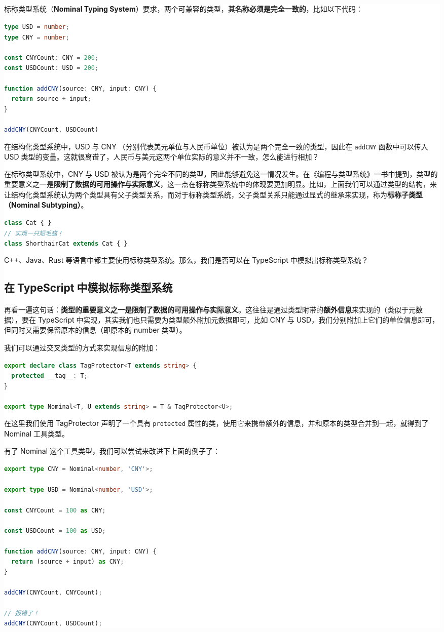 标称类型系统（**Nominal Typing System**）要求，两个可兼容的类型，**其名称必须是完全一致的**，比如以下代码：

```typescript
type USD = number;
type CNY = number;

const CNYCount: CNY = 200;
const USDCount: USD = 200;

function addCNY(source: CNY, input: CNY) {
  return source + input;
}

addCNY(CNYCount, USDCount)
```

在结构化类型系统中，USD 与 CNY （分别代表美元单位与人民币单位）被认为是两个完全一致的类型，因此在 `addCNY` 函数中可以传入 USD 类型的变量。这就很离谱了，人民币与美元这两个单位实际的意义并不一致，怎么能进行相加？

在标称类型系统中，CNY 与 USD 被认为是两个完全不同的类型，因此能够避免这一情况发生。在《编程与类型系统》一书中提到，类型的重要意义之一是**限制了数据的可用操作与实际意义**，这一点在标称类型系统中的体现要更加明显。比如，上面我们可以通过类型的结构，来让结构化类型系统认为两个类型具有父子类型关系，而对于标称类型系统，父子类型关系只能通过显式的继承来实现，称为**标称子类型（Nominal Subtyping）**。

```typescript
class Cat { }
// 实现一只短毛猫！
class ShorthairCat extends Cat { }
```

C++、Java、Rust 等语言中都主要使用标称类型系统。那么，我们是否可以在 TypeScript 中模拟出标称类型系统？

## 在 TypeScript 中模拟标称类型系统

再看一遍这句话：**类型的重要意义之一是限制了数据的可用操作与实际意义**。这往往是通过类型附带的**额外信息**来实现的（类似于元数据），要在 TypeScript 中实现，其实我们也只需要为类型额外附加元数据即可，比如 CNY 与 USD，我们分别附加上它们的单位信息即可，但同时又需要保留原本的信息（即原本的 number 类型）。

我们可以通过交叉类型的方式来实现信息的附加：

```typescript
export declare class TagProtector<T extends string> {
  protected __tag__: T;
}

export type Nominal<T, U extends string> = T & TagProtector<U>;
```

在这里我们使用 TagProtector 声明了一个具有 `protected` 属性的类，使用它来携带额外的信息，并和原本的类型合并到一起，就得到了 Nominal 工具类型。

有了 Nominal 这个工具类型，我们可以尝试来改进下上面的例子了：

```typescript
export type CNY = Nominal<number, 'CNY'>;

export type USD = Nominal<number, 'USD'>;

const CNYCount = 100 as CNY;

const USDCount = 100 as USD;

function addCNY(source: CNY, input: CNY) {
  return (source + input) as CNY;
}

addCNY(CNYCount, CNYCount);

// 报错了！
addCNY(CNYCount, USDCount);
```
